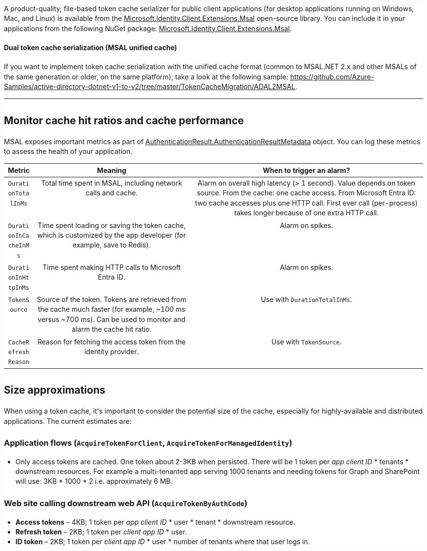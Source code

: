A product-quality, file-based token cache serializer for public client applications (for desktop applications running on Windows, Mac, and Linux) is available from the [Microsoft.Identity.Client.Extensions.Msal](https://github.com/AzureAD/microsoft-authentication-extensions-for-dotnet/tree/master/src/Microsoft.Identity.Client.Extensions.Msal) open-source library. You can include it in your applications from the following NuGet package: [Microsoft.Identity.Client.Extensions.Msal](https://www.nuget.org/packages/Microsoft.Identity.Client.Extensions.Msal/).

#### Dual token cache serialization (MSAL unified cache)

If you want to implement token cache serialization with the unified cache format (common to MSAL.NET 2.x and other MSALs of the same generation or older, on the same platform), take a look at the following sample: https://github.com/Azure-Samples/active-directory-dotnet-v1-to-v2/tree/master/TokenCacheMigration/ADAL2MSAL.

---

## Monitor cache hit ratios and cache performance

MSAL exposes important metrics as part of [AuthenticationResult.AuthenticationResultMetadata](/dotnet/api/microsoft.identity.client.authenticationresultmetadata) object. You can log these metrics to assess the health of your application.

| Metric       | Meaning     | When to trigger an alarm?    |
| :-------------: | :----------: | :-----------: |
|  `DurationTotalInMs` | Total time spent in MSAL, including network calls and cache.   | Alarm on overall high latency (> 1 second). Value depends on token source. From the cache: one cache access. From Microsoft Entra ID: two cache accesses plus one HTTP call. First ever call (per-process) takes longer because of one extra HTTP call. |
|  `DurationInCacheInMs` | Time spent loading or saving the token cache, which is customized by the app developer (for example, save to Redis).| Alarm on spikes. |
|  `DurationInHttpInMs`| Time spent making HTTP calls to Microsoft Entra ID.  | Alarm on spikes.|
|  `TokenSource` | Source of the token. Tokens are retrieved from the cache much faster (for example, ~100 ms versus ~700 ms). Can be used to monitor and alarm the cache hit ratio. | Use with `DurationTotalInMs`. |
|  `CacheRefreshReason` | Reason for fetching the access token from the identity provider. | Use with `TokenSource`. |

## Size approximations

When using a token cache, it's important to consider the potential size of the cache, especially for highly-available and distributed applications. The current estimates are:

### Application flows (`AcquireTokenForClient`, `AcquireTokenForManagedIdentity`)

- Only access tokens are cached. One token about 2-3KB when persisted. There will be 1 token per _app client ID_ \* tenants \* downstream resources. For example a multi-tenanted app serving 1000 tenants and needing tokens for Graph and SharePoint will use: 3KB * 1000 * 2 i.e. approximately 6 MB.

### Web site calling downstream web API (`AcquireTokenByAuthCode`)

- **Access tokens** – 4KB; 1 token per _app client ID_ \* user \* tenant \* downstream resource.
- **Refresh token** – 2KB; 1 token per _client app ID_ \* user.
- **ID token** – 2KB; 1 token per _client app ID_ \* user \* number of tenants where that user logs in.
